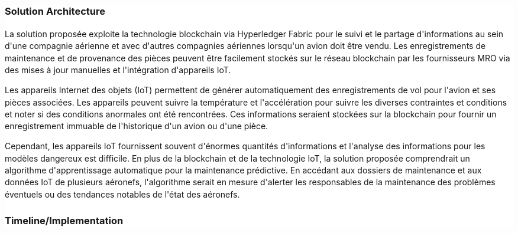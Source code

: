 ### Solution Architecture

La solution proposée exploite la technologie blockchain via Hyperledger Fabric pour le suivi et le partage d'informations au sein d'une compagnie aérienne et avec d'autres compagnies aériennes lorsqu'un avion doit être vendu. Les enregistrements de maintenance et de provenance des pièces peuvent être facilement stockés sur le réseau blockchain par les fournisseurs MRO via des mises à jour manuelles et l'intégration d'appareils IoT.

Les appareils Internet des objets (IoT) permettent de générer automatiquement des enregistrements de vol pour l'avion et ses pièces associées. Les appareils peuvent suivre la température et l'accélération pour suivre les diverses contraintes et conditions et noter si des conditions anormales ont été rencontrées. Ces informations seraient stockées sur la blockchain pour fournir un enregistrement immuable de l'historique d'un avion ou d'une pièce.

Cependant, les appareils IoT fournissent souvent d'énormes quantités d'informations et l'analyse des informations pour les modèles dangereux est difficile. En plus de la blockchain et de la technologie IoT, la solution proposée comprendrait un algorithme d'apprentissage automatique pour la maintenance prédictive. En accédant aux dossiers de maintenance et aux données IoT de plusieurs aéronefs, l'algorithme serait en mesure d'alerter les responsables de la maintenance des problèmes éventuels ou des tendances notables de l'état des aéronefs.
### Timeline/Implementation

